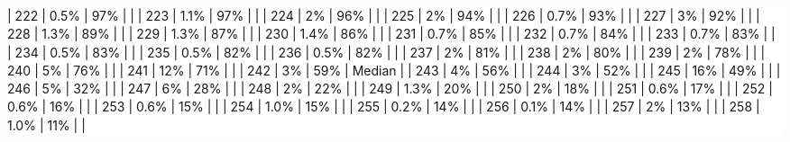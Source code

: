 | 222 | 0.5% | 97% |  |
| 223 | 1.1% | 97% |  |
| 224 | 2% | 96% |  |
| 225 | 2% | 94% |  |
| 226 | 0.7% | 93% |  |
| 227 | 3% | 92% |  |
| 228 | 1.3% | 89% |  |
| 229 | 1.3% | 87% |  |
| 230 | 1.4% | 86% |  |
| 231 | 0.7% | 85% |  |
| 232 | 0.7% | 84% |  |
| 233 | 0.7% | 83% |  |
| 234 | 0.5% | 83% |  |
| 235 | 0.5% | 82% |  |
| 236 | 0.5% | 82% |  |
| 237 | 2% | 81% |  |
| 238 | 2% | 80% |  |
| 239 | 2% | 78% |  |
| 240 | 5% | 76% |  |
| 241 | 12% | 71% |  |
| 242 | 3% | 59% | Median |
| 243 | 4% | 56% |  |
| 244 | 3% | 52% |  |
| 245 | 16% | 49% |  |
| 246 | 5% | 32% |  |
| 247 | 6% | 28% |  |
| 248 | 2% | 22% |  |
| 249 | 1.3% | 20% |  |
| 250 | 2% | 18% |  |
| 251 | 0.6% | 17% |  |
| 252 | 0.6% | 16% |  |
| 253 | 0.6% | 15% |  |
| 254 | 1.0% | 15% |  |
| 255 | 0.2% | 14% |  |
| 256 | 0.1% | 14% |  |
| 257 | 2% | 13% |  |
| 258 | 1.0% | 11% |  |